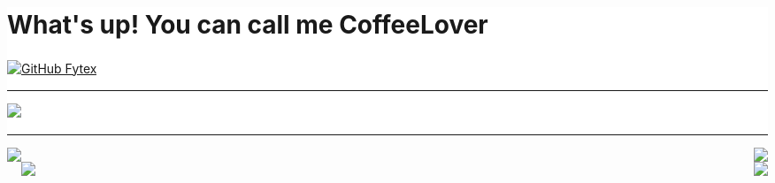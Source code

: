 # What's up! You can call me CoffeeLover


[![GitHub Fytex](https://img.shields.io/github/followers/C0ffeeL0ver?label=follow&style=social)](https://github.com/C0ffeeL0ver)

---

<img width=100% src="https://github-profile-trophy.vercel.app/?username=C0ffeeL0ver&column=7"/>

---



<div>
  <img height="170" align="left" src="https://github-readme-stats.vercel.app/api?username=C0ffeeL0ver&show_icons=true&theme=tokyonight" />
  <img align="right" src="https://github-readme-stats.vercel.app/api/top-langs/?username=C0ffeeL0ver&layout=compact&title_color=fff&text_color=fff&bg_color=151515" />
</div>

<div style="margin-top:30px">
  <img height="170" align="left" src="https://github-readme-stats.vercel.app/api/pin/?username=C0ffeeL0ver&repo=DankMemer_Farm&theme=tokyonight" />
  <img height="170" align="right" src="https://github-readme-stats.vercel.app/api/pin/?username=C0ffeeL0ver&repo=DankMemer_Farm&theme=omni" />
</div>

